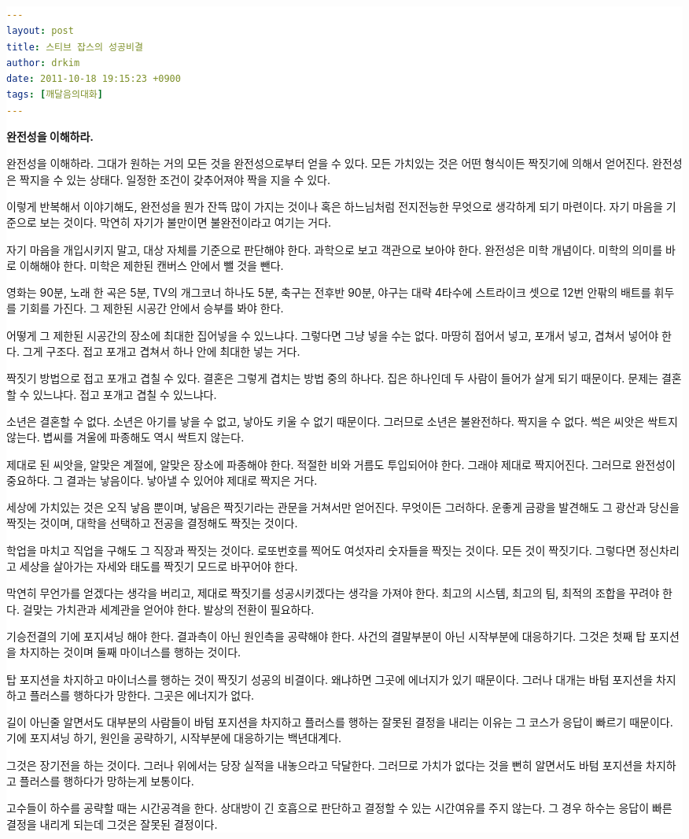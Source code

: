 ```yaml
---
layout: post
title: 스티브 잡스의 성공비결
author: drkim
date: 2011-10-18 19:15:23 +0900
tags: [깨달음의대화]
---
```

  
  
**완전성을 이해하라.**

완전성을 이해하라. 그대가 원하는 거의 모든 것을 완전성으로부터 얻을 수 있다. 모든 가치있는 것은 어떤 형식이든 짝짓기에 의해서 얻어진다. 완전성은 짝지을 수 있는 상태다. 일정한 조건이 갖추어져야 짝을 지을 수 있다. 

이렇게 반복해서 이야기해도, 완전성을 뭔가 잔뜩 많이 가지는 것이나 혹은 하느님처럼 전지전능한 무엇으로 생각하게 되기 마련이다. 자기 마음을 기준으로 보는 것이다. 막연히 자기가 불만이면 불완전이라고 여기는 거다. 

자기 마음을 개입시키지 말고, 대상 자체를 기준으로 판단해야 한다. 과학으로 보고 객관으로 보아야 한다. 완전성은 미학 개념이다. 미학의 의미를 바로 이해해야 한다. 미학은 제한된 캔버스 안에서 뺄 것을 뺀다. 

영화는 90분, 노래 한 곡은 5분, TV의 개그코너 하나도 5분, 축구는 전후반 90분, 야구는 대략 4타수에 스트라이크 셋으로 12번 안팎의 배트를 휘두를 기회를 가진다. 그 제한된 시공간 안에서 승부를 봐야 한다. 

어떻게 그 제한된 시공간의 장소에 최대한 집어넣을 수 있느냐다. 그렇다면 그냥 넣을 수는 없다. 마땅히 접어서 넣고, 포개서 넣고, 겹쳐서 넣어야 한다. 그게 구조다. 접고 포개고 겹쳐서 하나 안에 최대한 넣는 거다. 

짝짓기 방법으로 접고 포개고 겹칠 수 있다. 결혼은 그렇게 겹치는 방법 중의 하나다. 집은 하나인데 두 사람이 들어가 살게 되기 때문이다. 문제는 결혼할 수 있느냐다. 접고 포개고 겹칠 수 있느냐다. 

소년은 결혼할 수 없다. 소년은 아기를 낳을 수 없고, 낳아도 키울 수 없기 때문이다. 그러므로 소년은 불완전하다. 짝지을 수 없다. 썩은 씨앗은 싹트지 않는다. 볍씨를 겨울에 파종해도 역시 싹트지 않는다. 

제대로 된 씨앗을, 알맞은 계절에, 알맞은 장소에 파종해야 한다. 적절한 비와 거름도 투입되어야 한다. 그래야 제대로 짝지어진다. 그러므로 완전성이 중요하다. 그 결과는 낳음이다. 낳아낼 수 있어야 제대로 짝지은 거다. 

세상에 가치있는 것은 오직 낳음 뿐이며, 낳음은 짝짓기라는 관문을 거쳐서만 얻어진다. 무엇이든 그러하다. 운좋게 금광을 발견해도 그 광산과 당신을 짝짓는 것이며, 대학을 선택하고 전공을 결정해도 짝짓는 것이다. 

학업을 마치고 직업을 구해도 그 직장과 짝짓는 것이다. 로또번호를 찍어도 여섯자리 숫자들을 짝짓는 것이다. 모든 것이 짝짓기다. 그렇다면 정신차리고 세상을 살아가는 자세와 태도를 짝짓기 모드로 바꾸어야 한다. 

막연히 무언가를 얻겠다는 생각을 버리고, 제대로 짝짓기를 성공시키겠다는 생각을 가져야 한다. 최고의 시스템, 최고의 팀, 최적의 조합을 꾸려야 한다. 걸맞는 가치관과 세계관을 얻어야 한다. 발상의 전환이 필요하다. 

기승전결의 기에 포지셔닝 해야 한다. 결과측이 아닌 원인측을 공략해야 한다. 사건의 결말부분이 아닌 시작부분에 대응하기다. 그것은 첫째 탑 포지션을 차지하는 것이며 둘째 마이너스를 행하는 것이다. 

탑 포지션을 차지하고 마이너스를 행하는 것이 짝짓기 성공의 비결이다. 왜냐하면 그곳에 에너지가 있기 때문이다. 그러나 대개는 바텀 포지션을 차지하고 플러스를 행하다가 망한다. 그곳은 에너지가 없다. 

길이 아닌줄 알면서도 대부분의 사람들이 바텀 포지션을 차지하고 플러스를 행하는 잘못된 결정을 내리는 이유는 그 코스가 응답이 빠르기 때문이다. 기에 포지셔닝 하기, 원인을 공략하기, 시작부분에 대응하기는 백년대계다. 

그것은 장기전을 하는 것이다. 그러나 위에서는 당장 실적을 내놓으라고 닥달한다. 그러므로 가치가 없다는 것을 뻔히 알면서도 바텀 포지션을 차지하고 플러스를 행하다가 망하는게 보통이다. 

고수들이 하수를 공략할 때는 시간공격을 한다. 상대방이 긴 호흡으로 판단하고 결정할 수 있는 시간여유를 주지 않는다. 그 경우 하수는 응답이 빠른 결정을 내리게 되는데 그것은 잘못된 결정이다. 
